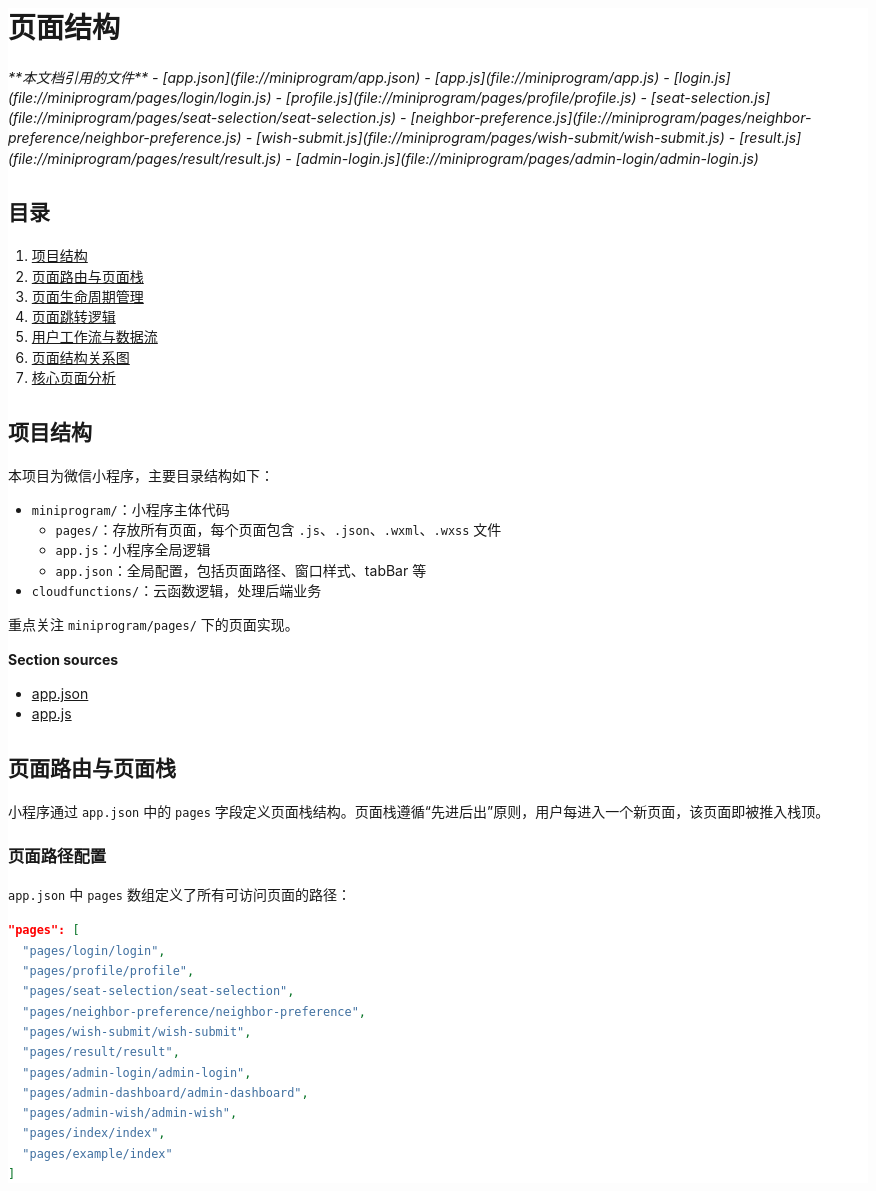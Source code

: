 # 页面结构

<cite>
**本文档引用的文件**
- [app.json](file://miniprogram/app.json)
- [app.js](file://miniprogram/app.js)
- [login.js](file://miniprogram/pages/login/login.js)
- [profile.js](file://miniprogram/pages/profile/profile.js)
- [seat-selection.js](file://miniprogram/pages/seat-selection/seat-selection.js)
- [neighbor-preference.js](file://miniprogram/pages/neighbor-preference/neighbor-preference.js)
- [wish-submit.js](file://miniprogram/pages/wish-submit/wish-submit.js)
- [result.js](file://miniprogram/pages/result/result.js)
- [admin-login.js](file://miniprogram/pages/admin-login/admin-login.js)
</cite>

## 目录
1. [项目结构](#项目结构)
2. [页面路由与页面栈](#页面路由与页面栈)
3. [页面生命周期管理](#页面生命周期管理)
4. [页面跳转逻辑](#页面跳转逻辑)
5. [用户工作流与数据流](#用户工作流与数据流)
6. [页面结构关系图](#页面结构关系图)
7. [核心页面分析](#核心页面分析)

## 项目结构

本项目为微信小程序，主要目录结构如下：
- `miniprogram/`：小程序主体代码
  - `pages/`：存放所有页面，每个页面包含 `.js`、`.json`、`.wxml`、`.wxss` 文件
  - `app.js`：小程序全局逻辑
  - `app.json`：全局配置，包括页面路径、窗口样式、tabBar 等
- `cloudfunctions/`：云函数逻辑，处理后端业务

重点关注 `miniprogram/pages/` 下的页面实现。

**Section sources**
- [app.json](file://miniprogram/app.json#L1-L60)
- [app.js](file://miniprogram/app.js#L1-L20)

## 页面路由与页面栈

小程序通过 `app.json` 中的 `pages` 字段定义页面栈结构。页面栈遵循“先进后出”原则，用户每进入一个新页面，该页面即被推入栈顶。

### 页面路径配置

`app.json` 中 `pages` 数组定义了所有可访问页面的路径：

```json
"pages": [
  "pages/login/login",
  "pages/profile/profile",
  "pages/seat-selection/seat-selection",
  "pages/neighbor-preference/neighbor-preference",
  "pages/wish-submit/wish-submit",
  "pages/result/result",
  "pages/admin-login/admin-login",
  "pages/admin-dashboard/admin-dashboard",
  "pages/admin-wish/admin-wish",
  "pages/index/index",
  "pages/example/index"
]
```
